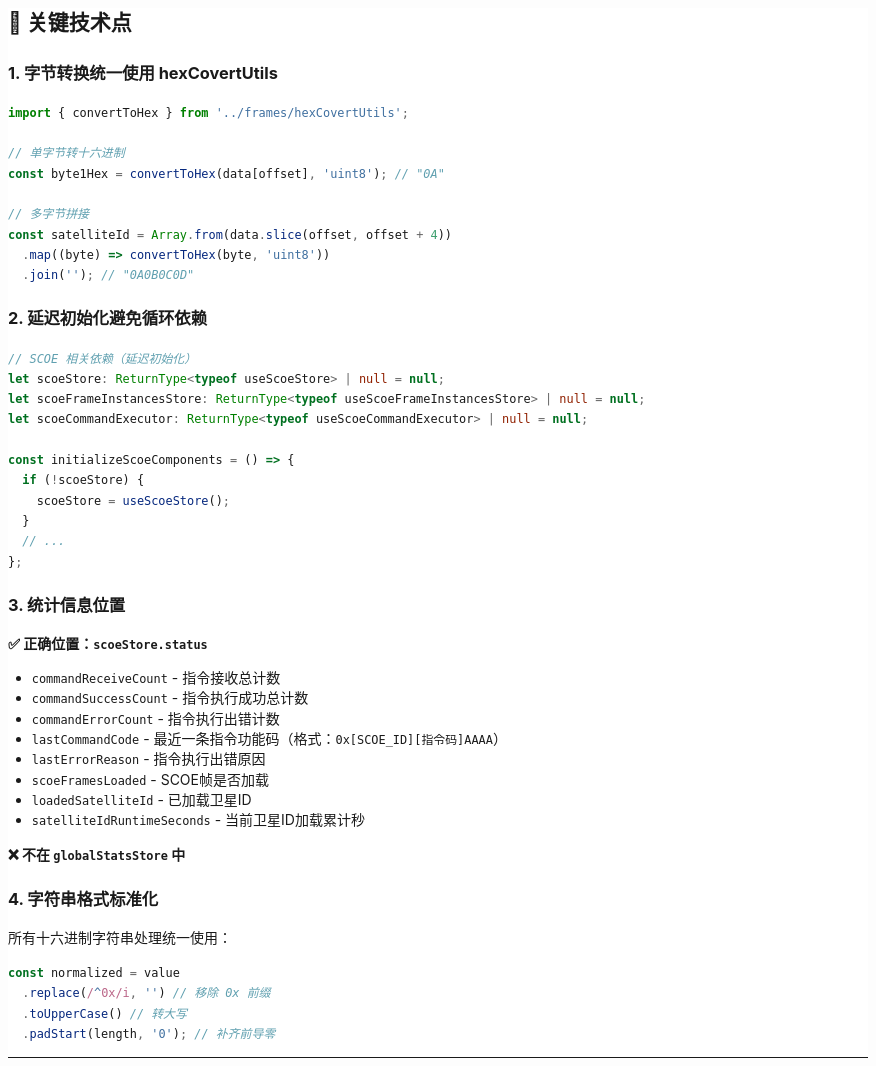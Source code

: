 
## 🔧 关键技术点

### 1. 字节转换统一使用 hexCovertUtils

```typescript
import { convertToHex } from '../frames/hexCovertUtils';

// 单字节转十六进制
const byte1Hex = convertToHex(data[offset], 'uint8'); // "0A"

// 多字节拼接
const satelliteId = Array.from(data.slice(offset, offset + 4))
  .map((byte) => convertToHex(byte, 'uint8'))
  .join(''); // "0A0B0C0D"
```

### 2. 延迟初始化避免循环依赖

```typescript
// SCOE 相关依赖（延迟初始化）
let scoeStore: ReturnType<typeof useScoeStore> | null = null;
let scoeFrameInstancesStore: ReturnType<typeof useScoeFrameInstancesStore> | null = null;
let scoeCommandExecutor: ReturnType<typeof useScoeCommandExecutor> | null = null;

const initializeScoeComponents = () => {
  if (!scoeStore) {
    scoeStore = useScoeStore();
  }
  // ...
};
```

### 3. 统计信息位置

**✅ 正确位置：`scoeStore.status`**

- `commandReceiveCount` - 指令接收总计数
- `commandSuccessCount` - 指令执行成功总计数
- `commandErrorCount` - 指令执行出错计数
- `lastCommandCode` - 最近一条指令功能码（格式：`0x[SCOE_ID][指令码]AAAA`）
- `lastErrorReason` - 指令执行出错原因
- `scoeFramesLoaded` - SCOE帧是否加载
- `loadedSatelliteId` - 已加载卫星ID
- `satelliteIdRuntimeSeconds` - 当前卫星ID加载累计秒

**❌ 不在 `globalStatsStore` 中**

### 4. 字符串格式标准化

所有十六进制字符串处理统一使用：

```typescript
const normalized = value
  .replace(/^0x/i, '') // 移除 0x 前缀
  .toUpperCase() // 转大写
  .padStart(length, '0'); // 补齐前导零
```

---

  [ScoeCommandFunction.NEW_COMMAND]: executeNewCommand,